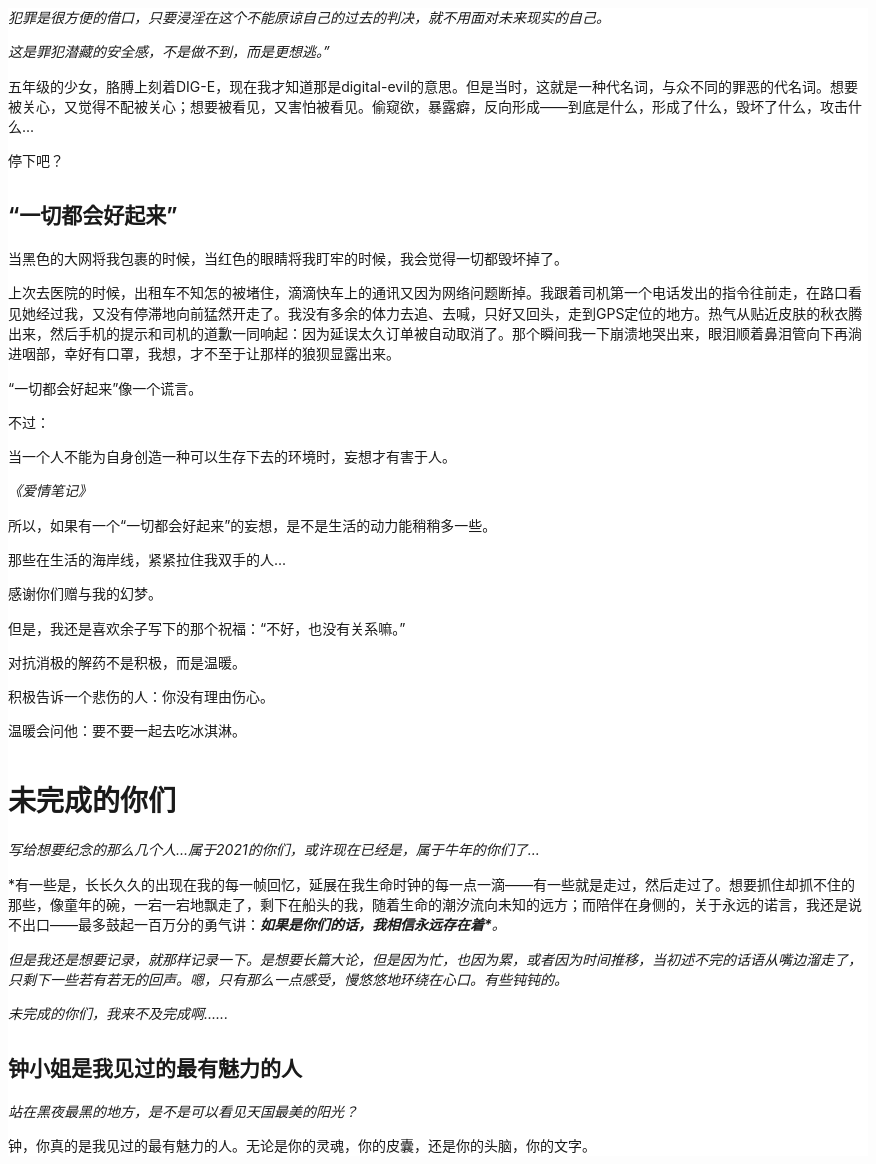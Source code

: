 *犯罪是很方便的借口，只要浸淫在这个不能原谅自己的过去的判决，就不用面对未来现实的自己。*

*这是罪犯潜藏的安全感，不是做不到，而是更想逃。”*



五年级的少女，胳膊上刻着DIG-E，现在我才知道那是digital-evil的意思。但是当时，这就是一种代名词，与众不同的罪恶的代名词。想要被关心，又觉得不配被关心；想要被看见，又害怕被看见。偷窥欲，暴露癖，反向形成——到底是什么，形成了什么，毁坏了什么，攻击什么...

停下吧？

## “一切都会好起来”

当黑色的大网将我包裹的时候，当红色的眼睛将我盯牢的时候，我会觉得一切都毁坏掉了。

上次去医院的时候，出租车不知怎的被堵住，滴滴快车上的通讯又因为网络问题断掉。我跟着司机第一个电话发出的指令往前走，在路口看见她经过我，又没有停滞地向前猛然开走了。我没有多余的体力去追、去喊，只好又回头，走到GPS定位的地方。热气从贴近皮肤的秋衣腾出来，然后手机的提示和司机的道歉一同响起：因为延误太久订单被自动取消了。那个瞬间我一下崩溃地哭出来，眼泪顺着鼻泪管向下再淌进咽部，幸好有口罩，我想，才不至于让那样的狼狈显露出来。

“一切都会好起来”像一个谎言。

不过：

当一个人不能为自身创造一种可以生存下去的环境时，妄想才有害于人。

*《爱情笔记》*

所以，如果有一个“一切都会好起来”的妄想，是不是生活的动力能稍稍多一些。

那些在生活的海岸线，紧紧拉住我双手的人...

感谢你们赠与我的幻梦。



但是，我还是喜欢余子写下的那个祝福：“不好，也没有关系嘛。”

对抗消极的解药不是积极，而是温暖。

积极告诉一个悲伤的人：你没有理由伤心。

温暖会问他：要不要一起去吃冰淇淋。

# 未完成的你们

*写给想要纪念的那么几个人...属于2021的你们，或许现在已经是，属于牛年的你们了...*

*有一些是，长长久久的出现在我的每一帧回忆，延展在我生命时钟的每一点一滴——有一些就是走过，然后走过了。想要抓住却抓不住的那些，像童年的碗，一宕一宕地飘走了，剩下在船头的我，随着生命的潮汐流向未知的远方；而陪伴在身侧的，关于永远的诺言，我还是说不出口——最多鼓起一百万分的勇气讲：****如果是你们的话，我相信永远存在着\****。*

*但是我还是想要记录，就那样记录一下。是想要长篇大论，但是因为忙，也因为累，或者因为时间推移，当初述不完的话语从嘴边溜走了，只剩下一些若有若无的回声。嗯，只有那么一点感受，慢悠悠地环绕在心口。有些钝钝的。*

*未完成的你们，我来不及完成啊......*

## 钟小姐是我见过的最有魅力的人

*站在黑夜最黑的地方，是不是可以看见天国最美的阳光？*

钟，你真的是我见过的最有魅力的人。无论是你的灵魂，你的皮囊，还是你的头脑，你的文字。
